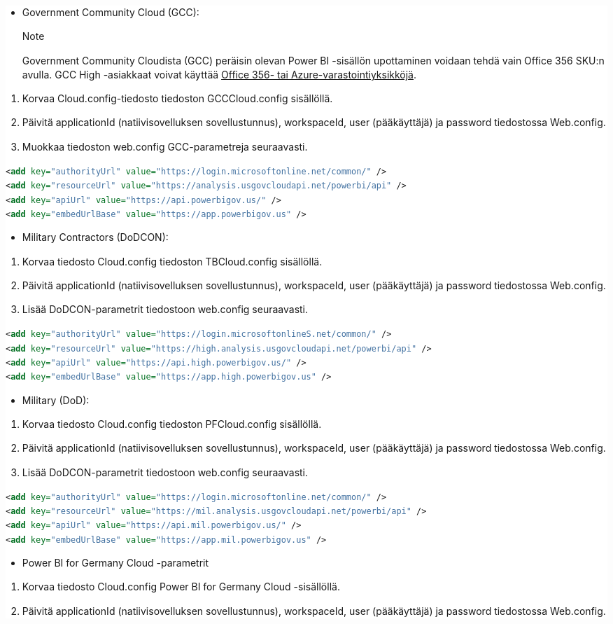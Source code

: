 * Government Community Cloud (GCC):

    > [!NOTE]
    > Government Community Cloudista (GCC) peräisin olevan Power BI -sisällön upottaminen voidaan tehdä vain Office 356 SKU:n avulla. GCC High -asiakkaat voivat käyttää [Office 356- tai Azure-varastointiyksikköjä](embedded-faq.md#what-is-the-difference-between-the-a-skus-in-azure-and-the-em-skus-in-office-365).

1. Korvaa Cloud.config-tiedosto tiedoston GCCCloud.config sisällöllä.

2. Päivitä applicationId (natiivisovelluksen sovellustunnus), workspaceId, user (pääkäyttäjä) ja password tiedostossa Web.config.

3. Muokkaa tiedoston web.config GCC-parametreja seuraavasti.

```xml
<add key="authorityUrl" value="https://login.microsoftonline.net/common/" />
<add key="resourceUrl" value="https://analysis.usgovcloudapi.net/powerbi/api" />
<add key="apiUrl" value="https://api.powerbigov.us/" />
<add key="embedUrlBase" value="https://app.powerbigov.us" />
```

* Military Contractors (DoDCON):

1. Korvaa tiedosto Cloud.config tiedoston TBCloud.config sisällöllä.

2. Päivitä applicationId (natiivisovelluksen sovellustunnus), workspaceId, user (pääkäyttäjä) ja password tiedostossa Web.config.

3. Lisää DoDCON-parametrit tiedostoon web.config seuraavasti.

```xml
<add key="authorityUrl" value="https://login.microsoftonlineS.net/common/" />
<add key="resourceUrl" value="https://high.analysis.usgovcloudapi.net/powerbi/api" />
<add key="apiUrl" value="https://api.high.powerbigov.us/" />
<add key="embedUrlBase" value="https://app.high.powerbigov.us" />
```

* Military (DoD):

1. Korvaa tiedosto Cloud.config tiedoston PFCloud.config sisällöllä.

2. Päivitä applicationId (natiivisovelluksen sovellustunnus), workspaceId, user (pääkäyttäjä) ja password tiedostossa Web.config.

3. Lisää DoDCON-parametrit tiedostoon web.config seuraavasti.

```xml
<add key="authorityUrl" value="https://login.microsoftonline.net/common/" />
<add key="resourceUrl" value="https://mil.analysis.usgovcloudapi.net/powerbi/api" />
<add key="apiUrl" value="https://api.mil.powerbigov.us/" />
<add key="embedUrlBase" value="https://app.mil.powerbigov.us" />
```

* Power BI for Germany Cloud -parametrit

1. Korvaa tiedosto Cloud.config Power BI for Germany Cloud -sisällöllä.

2. Päivitä applicationId (natiivisovelluksen sovellustunnus), workspaceId, user (pääkäyttäjä) ja password tiedostossa Web.config.

